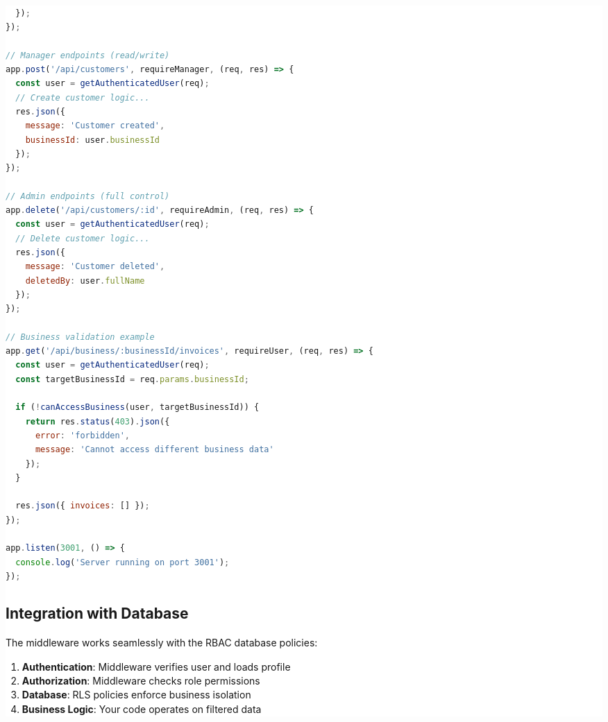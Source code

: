 ```javascript
  });
});

// Manager endpoints (read/write)
app.post('/api/customers', requireManager, (req, res) => {
  const user = getAuthenticatedUser(req);
  // Create customer logic...
  res.json({ 
    message: 'Customer created',
    businessId: user.businessId 
  });
});

// Admin endpoints (full control)
app.delete('/api/customers/:id', requireAdmin, (req, res) => {
  const user = getAuthenticatedUser(req);
  // Delete customer logic...
  res.json({ 
    message: 'Customer deleted',
    deletedBy: user.fullName 
  });
});

// Business validation example
app.get('/api/business/:businessId/invoices', requireUser, (req, res) => {
  const user = getAuthenticatedUser(req);
  const targetBusinessId = req.params.businessId;
  
  if (!canAccessBusiness(user, targetBusinessId)) {
    return res.status(403).json({ 
      error: 'forbidden',
      message: 'Cannot access different business data' 
    });
  }
  
  res.json({ invoices: [] });
});

app.listen(3001, () => {
  console.log('Server running on port 3001');
});
```

## Integration with Database

The middleware works seamlessly with the RBAC database policies:

1. **Authentication**: Middleware verifies user and loads profile
2. **Authorization**: Middleware checks role permissions  
3. **Database**: RLS policies enforce business isolation
4. **Business Logic**: Your code operates on filtered data

